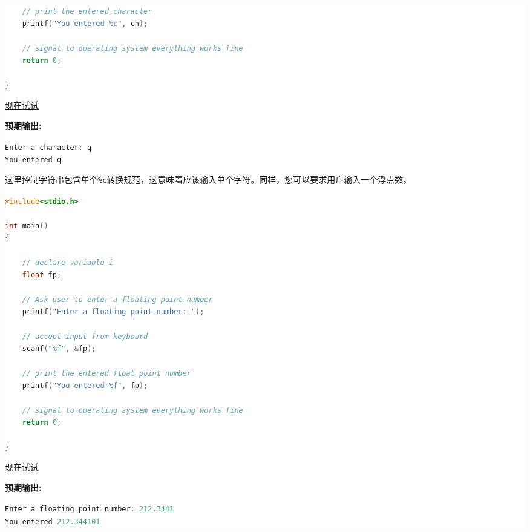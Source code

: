 ```c
    // print the entered character
    printf("You entered %c", ch);

    // signal to operating system everything works fine
    return 0;

}

```

[现在试试](https://overiq.com/c-online-compiler/924/)

**预期输出:**

```c
Enter a character: q
You entered q

```

这里控制字符串包含单个`%c`转换规范，这意味着应该输入单个字符。同样，您可以要求用户输入一个浮点数。

```c
#include<stdio.h>

int main()
{

    // declare variable i
    float fp;

    // Ask user to enter a floating point number
    printf("Enter a floating point number: ");

    // accept input from keyboard
    scanf("%f", &fp);

    // print the entered float point number
    printf("You entered %f", fp);

    // signal to operating system everything works fine
    return 0;

}

```

[现在试试](https://overiq.com/c-online-compiler/09G/)

**预期输出:**

```c
Enter a floating point number: 212.3441
You entered 212.344101

```
